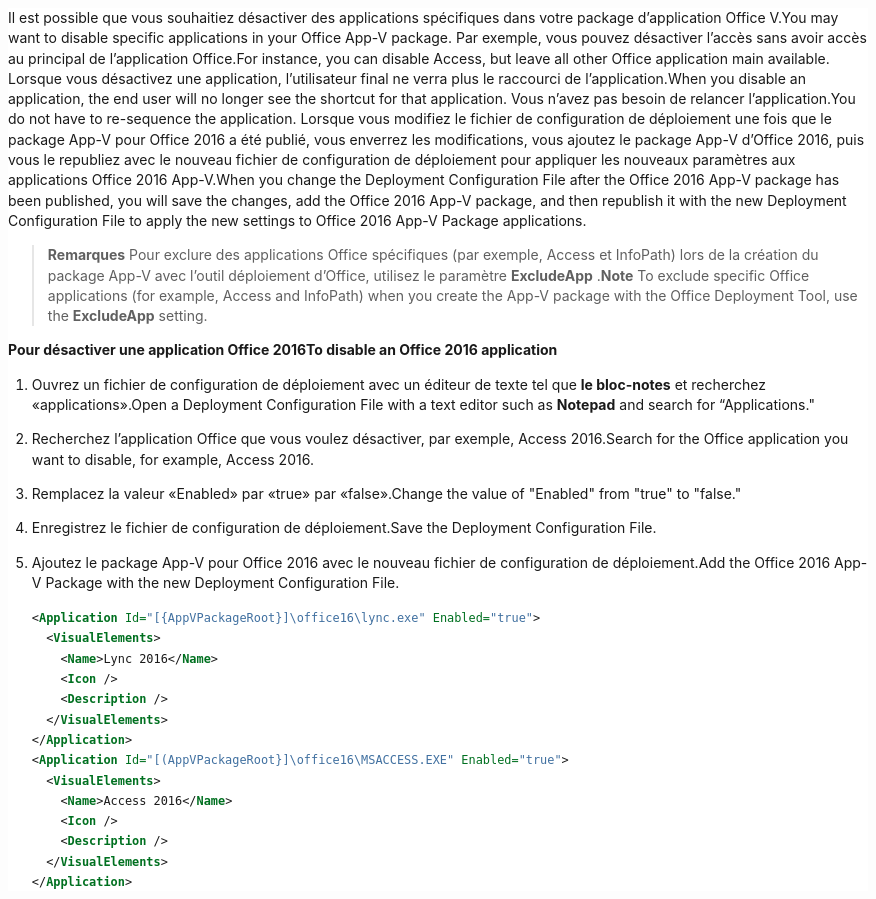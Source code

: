 <span data-ttu-id="552e2-355">Il est possible que vous souhaitiez désactiver des applications spécifiques dans votre package d’application Office V.</span><span class="sxs-lookup"><span data-stu-id="552e2-355">You may want to disable specific applications in your Office App-V package.</span></span> <span data-ttu-id="552e2-356">Par exemple, vous pouvez désactiver l’accès sans avoir accès au principal de l’application Office.</span><span class="sxs-lookup"><span data-stu-id="552e2-356">For instance, you can disable Access, but leave all other Office application main available.</span></span> <span data-ttu-id="552e2-357">Lorsque vous désactivez une application, l’utilisateur final ne verra plus le raccourci de l’application.</span><span class="sxs-lookup"><span data-stu-id="552e2-357">When you disable an application, the end user will no longer see the shortcut for that application.</span></span> <span data-ttu-id="552e2-358">Vous n’avez pas besoin de relancer l’application.</span><span class="sxs-lookup"><span data-stu-id="552e2-358">You do not have to re-sequence the application.</span></span> <span data-ttu-id="552e2-359">Lorsque vous modifiez le fichier de configuration de déploiement une fois que le package App-V pour Office 2016 a été publié, vous enverrez les modifications, vous ajoutez le package App-V d’Office 2016, puis vous le republiez avec le nouveau fichier de configuration de déploiement pour appliquer les nouveaux paramètres aux applications Office 2016 App-V.</span><span class="sxs-lookup"><span data-stu-id="552e2-359">When you change the Deployment Configuration File after the Office 2016 App-V package has been published, you will save the changes, add the Office 2016 App-V package, and then republish it with the new Deployment Configuration File to apply the new settings to Office 2016 App-V Package applications.</span></span>

><span data-ttu-id="552e2-360">**Remarques** Pour exclure des applications Office spécifiques (par exemple, Access et InfoPath) lors de la création du package App-V avec l’outil déploiement d’Office, utilisez le paramètre **ExcludeApp** .</span><span class="sxs-lookup"><span data-stu-id="552e2-360">**Note** To exclude specific Office applications (for example, Access and InfoPath) when you create the App-V package with the Office Deployment Tool, use the **ExcludeApp** setting.</span></span>


**<span data-ttu-id="552e2-361">Pour désactiver une application Office 2016</span><span class="sxs-lookup"><span data-stu-id="552e2-361">To disable an Office 2016 application</span></span>**

1.  <span data-ttu-id="552e2-362">Ouvrez un fichier de configuration de déploiement avec un éditeur de texte tel que **le bloc-notes** et recherchez «applications».</span><span class="sxs-lookup"><span data-stu-id="552e2-362">Open a Deployment Configuration File with a text editor such as **Notepad** and search for “Applications."</span></span>

2.  <span data-ttu-id="552e2-363">Recherchez l’application Office que vous voulez désactiver, par exemple, Access 2016.</span><span class="sxs-lookup"><span data-stu-id="552e2-363">Search for the Office application you want to disable, for example, Access 2016.</span></span>

3.  <span data-ttu-id="552e2-364">Remplacez la valeur «Enabled» par «true» par «false».</span><span class="sxs-lookup"><span data-stu-id="552e2-364">Change the value of "Enabled" from "true" to "false."</span></span>

4.  <span data-ttu-id="552e2-365">Enregistrez le fichier de configuration de déploiement.</span><span class="sxs-lookup"><span data-stu-id="552e2-365">Save the Deployment Configuration File.</span></span>

5.  <span data-ttu-id="552e2-366">Ajoutez le package App-V pour Office 2016 avec le nouveau fichier de configuration de déploiement.</span><span class="sxs-lookup"><span data-stu-id="552e2-366">Add the Office 2016 App-V Package with the new Deployment Configuration File.</span></span>

    ```xml
    <Application Id="[{AppVPackageRoot}]\office16\lync.exe" Enabled="true">
      <VisualElements>
        <Name>Lync 2016</Name>
        <Icon />
        <Description />
      </VisualElements>
    </Application>
    <Application Id="[(AppVPackageRoot}]\office16\MSACCESS.EXE" Enabled="true">
      <VisualElements>
        <Name>Access 2016</Name>
        <Icon />
        <Description />
      </VisualElements>
    </Application>
    ```
